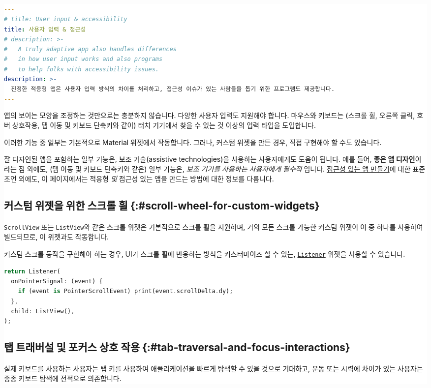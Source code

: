 ```yaml
---
# title: User input & accessibility
title: 사용자 입력 & 접근성
# description: >-
#   A truly adaptive app also handles differences
#   in how user input works and also programs
#   to help folks with accessibility issues.
description: >-
  진정한 적응형 앱은 사용자 입력 방식의 차이를 처리하고, 접근성 이슈가 있는 사람들을 돕기 위한 프로그램도 제공합니다.
---
```


<?code-excerpt path-base="ui/adaptive_app_demos"?>

앱의 보이는 모양을 조정하는 것만으로는 충분하지 않습니다. 다양한 사용자 입력도 지원해야 합니다. 
마우스와 키보드는 (스크롤 휠, 오른쪽 클릭, 호버 상호작용, 탭 이동 및 키보드 단축키와 같이) 
터치 기기에서 찾을 수 있는 것 이상의 입력 타입을 도입합니다.

이러한 기능 중 일부는 기본적으로 Material 위젯에서 작동합니다. 
그러나, 커스텀 위젯을 만든 경우, 직접 구현해야 할 수도 있습니다.

잘 디자인된 앱을 포함하는 일부 기능은, 보조 기술(assistive technologies)을 사용하는 사용자에게도 도움이 됩니다. 
예를 들어, **좋은 앱 디자인**이라는 점 외에도, (탭 이동 및 키보드 단축키와 같은) 일부 기능은, 
_보조 기기를 사용하는 사용자에게 필수적_ 입니다. 
[접근성 있는 앱 만들기][creating accessible apps]에 대한 표준 조언 외에도, 
이 페이지에서는 적응형 _및_ 접근성 있는 앱을 만드는 방법에 대한 정보를 다룹니다.

[creating accessible apps]: /ui/accessibility-and-internationalization/accessibility

## 커스텀 위젯을 위한 스크롤 휠 {:#scroll-wheel-for-custom-widgets}

`ScrollView` 또는 `ListView`와 같은 스크롤 위젯은 기본적으로 스크롤 휠을 지원하며, 
거의 모든 스크롤 가능한 커스텀 위젯이 이 중 하나를 사용하여 빌드되므로, 이 위젯과도 작동합니다.

커스텀 스크롤 동작을 구현해야 하는 경우, 
UI가 스크롤 휠에 반응하는 방식을 커스터마이즈 할 수 있는, 
[`Listener`][] 위젯을 사용할 수 있습니다.

<?code-excerpt "lib/widgets/extra_widget_excerpts.dart (pointer-scroll)"?>
```dart
return Listener(
  onPointerSignal: (event) {
    if (event is PointerScrollEvent) print(event.scrollDelta.dy);
  },
  child: ListView(),
);
```

[`Listener`]: {{site.api}}/flutter/widgets/Listener-class.html

## 탭 트래버설 및 포커스 상호 작용 {:#tab-traversal-and-focus-interactions}

실제 키보드를 사용하는 사용자는 탭 키를 사용하여 애플리케이션을 빠르게 탐색할 수 있을 것으로 기대하고, 
운동 또는 시력에 차이가 있는 사용자는 종종 키보드 탐색에 전적으로 의존합니다.


[`Actions`]: {{site.api}}/flutter/widgets/Actions-class.html
[`Focus`]: {{site.api}}/flutter/widgets/Focus-class.html
[`FocusableActionDetector`]: {{site.api}}/flutter/widgets/FocusableActionDetector-class.html
[`MouseRegion`]: {{site.api}}/flutter/widgets/MouseRegion-class.html
[`Shortcuts`]: {{site.api}}/flutter/widgets/Shortcuts-class.html
[`FocusTraversalGroup`]: {{site.api}}/flutter/widgets/FocusTraversalGroup-class.html
[`HardwareKeyboard`]: {{site.api}}/flutter/services/HardwareKeyboard-class.html
[`KeyboardListener`]: {{site.api}}/flutter/widgets/KeyboardListener-class.html
[button code for the Wonderous app]: {{site.github}}/gskinnerTeam/flutter-wonderous-app/blob/8a29d6709668980340b1b59c3d3588f123edd4d8/lib/ui/common/controls/buttons.dart#L143
[`FocusNode.hasFocus`]: {{site.api}}/flutter/widgets/FocusNode/hasFocus.html
[Material Design guide]: {{site.material2}}/design/layout/applying-density.html#usage
[`VisualDensity`]: {{site.api}}/flutter/material/VisualDensity-class.html